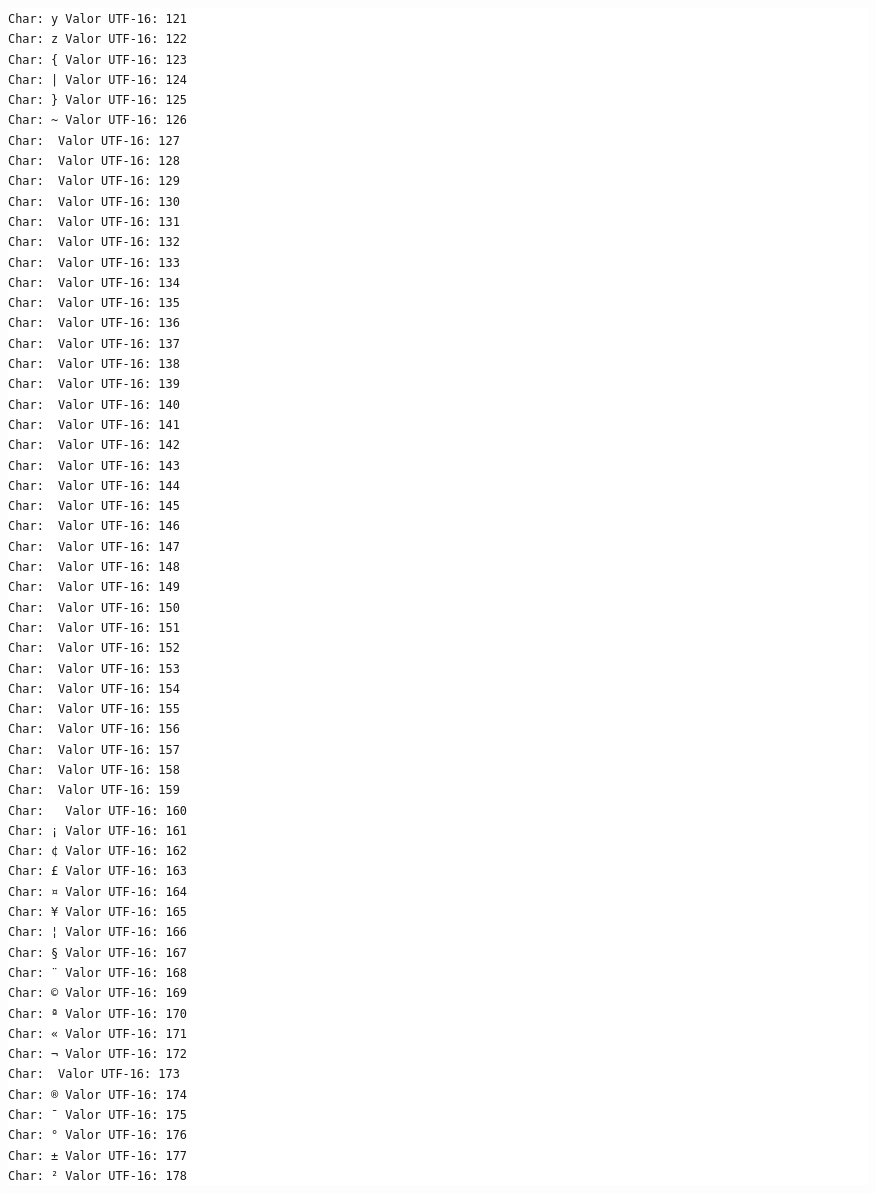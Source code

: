     Char: y Valor UTF-16: 121
    Char: z Valor UTF-16: 122
    Char: { Valor UTF-16: 123
    Char: | Valor UTF-16: 124
    Char: } Valor UTF-16: 125
    Char: ~ Valor UTF-16: 126
    Char:  Valor UTF-16: 127
    Char:  Valor UTF-16: 128
    Char:  Valor UTF-16: 129
    Char:  Valor UTF-16: 130
    Char:  Valor UTF-16: 131
    Char:  Valor UTF-16: 132
    Char:  Valor UTF-16: 133
    Char:  Valor UTF-16: 134
    Char:  Valor UTF-16: 135
    Char:  Valor UTF-16: 136
    Char:  Valor UTF-16: 137
    Char:  Valor UTF-16: 138
    Char:  Valor UTF-16: 139
    Char:  Valor UTF-16: 140
    Char:  Valor UTF-16: 141
    Char:  Valor UTF-16: 142
    Char:  Valor UTF-16: 143
    Char:  Valor UTF-16: 144
    Char:  Valor UTF-16: 145
    Char:  Valor UTF-16: 146
    Char:  Valor UTF-16: 147
    Char:  Valor UTF-16: 148
    Char:  Valor UTF-16: 149
    Char:  Valor UTF-16: 150
    Char:  Valor UTF-16: 151
    Char:  Valor UTF-16: 152
    Char:  Valor UTF-16: 153
    Char:  Valor UTF-16: 154
    Char:  Valor UTF-16: 155
    Char:  Valor UTF-16: 156
    Char:  Valor UTF-16: 157
    Char:  Valor UTF-16: 158
    Char:  Valor UTF-16: 159
    Char:   Valor UTF-16: 160
    Char: ¡ Valor UTF-16: 161
    Char: ¢ Valor UTF-16: 162
    Char: £ Valor UTF-16: 163
    Char: ¤ Valor UTF-16: 164
    Char: ¥ Valor UTF-16: 165
    Char: ¦ Valor UTF-16: 166
    Char: § Valor UTF-16: 167
    Char: ¨ Valor UTF-16: 168
    Char: © Valor UTF-16: 169
    Char: ª Valor UTF-16: 170
    Char: « Valor UTF-16: 171
    Char: ¬ Valor UTF-16: 172
    Char: ­ Valor UTF-16: 173
    Char: ® Valor UTF-16: 174
    Char: ¯ Valor UTF-16: 175
    Char: ° Valor UTF-16: 176
    Char: ± Valor UTF-16: 177
    Char: ² Valor UTF-16: 178
    
